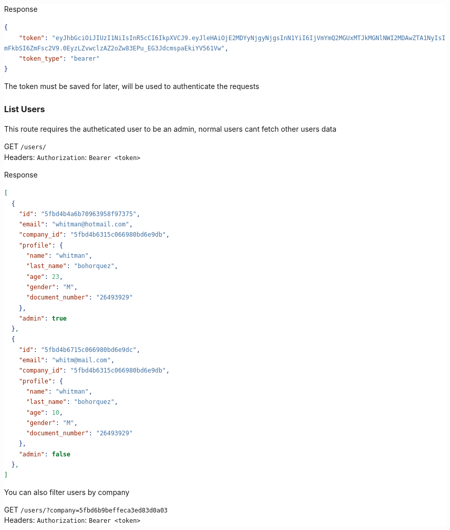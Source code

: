 Response  
```json
{
    "token": "eyJhbGciOiJIUzI1NiIsInR5cCI6IkpXVCJ9.eyJleHAiOjE2MDYyNjgyNjgsInN1YiI6IjVmYmQ2MGUxMTJkMGNlNWI2MDAwZTA1NyIsImFkbSI6ZmFsc2V9.0EyzLZvwclzAZ2oZw83EPu_EG3JdcmspaEkiYV561Vw",
    "token_type": "bearer"
}
```

The token must be saved for later, will be used to authenticate the requests

### List Users

This route requires the autheticated user to be an admin, normal users cant fetch other users data

GET `/users/`  
Headers: `Authorization`: `Bearer <token>`

Response  
```json
[
  {
    "id": "5fbd4b4a6b70963958f97375",
    "email": "whitman@hotmail.com",
    "company_id": "5fbd4b6315c066980bd6e9db",
    "profile": {
      "name": "whitman",
      "last_name": "bohorquez",
      "age": 23,
      "gender": "M",
      "document_number": "26493929"
    },
    "admin": true
  },
  {
    "id": "5fbd4b6715c066980bd6e9dc",
    "email": "whitm@mail.com",
    "company_id": "5fbd4b6315c066980bd6e9db",
    "profile": {
      "name": "whitman",
      "last_name": "bohorquez",
      "age": 10,
      "gender": "M",
      "document_number": "26493929"
    },
    "admin": false
  },
]
```

You can also filter users by company

GET `/users/?company=5fbd6b9beffeca3ed83d0a03`  
Headers: `Authorization`: `Bearer <token>`

